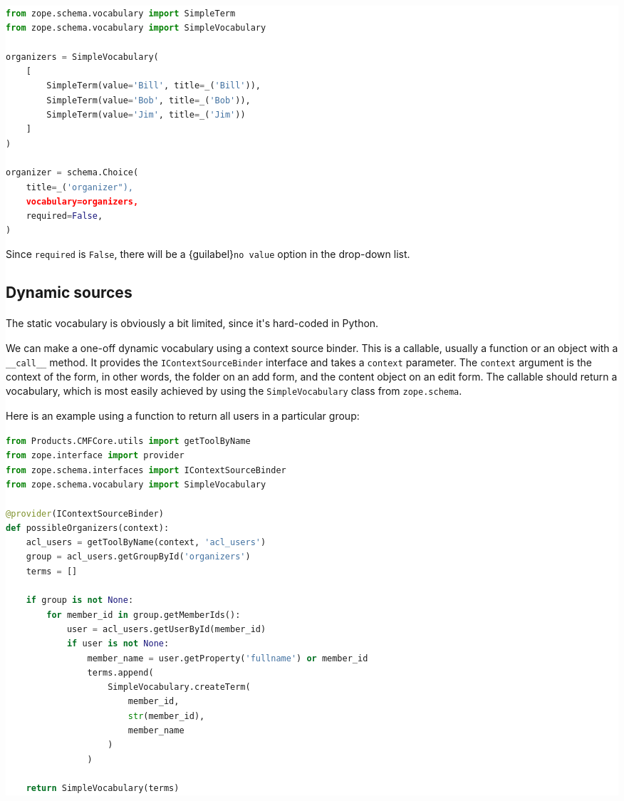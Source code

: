 ```python
from zope.schema.vocabulary import SimpleTerm
from zope.schema.vocabulary import SimpleVocabulary

organizers = SimpleVocabulary(
    [
        SimpleTerm(value='Bill', title=_('Bill')),
        SimpleTerm(value='Bob', title=_('Bob')),
        SimpleTerm(value='Jim', title=_('Jim'))
    ]
)

organizer = schema.Choice(
    title=_('organizer"),
    vocabulary=organizers,
    required=False,
)
```

Since `required` is `False`, there will be a {guilabel}`no value` option in the drop-down list.


## Dynamic sources

The static vocabulary is obviously a bit limited, since it's hard-coded in Python.

We can make a one-off dynamic vocabulary using a context source binder.
This is a callable, usually a function or an object with a `__call__` method.
It provides the `IContextSourceBinder` interface and takes a `context` parameter.
The `context` argument is the context of the form, in other words, the folder on an add form, and the content object on an edit form.
The callable should return a vocabulary, which is most easily achieved by using the `SimpleVocabulary` class from `zope.schema`.

Here is an example using a function to return all users in a particular group:

```python
from Products.CMFCore.utils import getToolByName
from zope.interface import provider
from zope.schema.interfaces import IContextSourceBinder
from zope.schema.vocabulary import SimpleVocabulary

@provider(IContextSourceBinder)
def possibleOrganizers(context):
    acl_users = getToolByName(context, 'acl_users')
    group = acl_users.getGroupById('organizers')
    terms = []

    if group is not None:
        for member_id in group.getMemberIds():
            user = acl_users.getUserById(member_id)
            if user is not None:
                member_name = user.getProperty('fullname') or member_id
                terms.append(
                    SimpleVocabulary.createTerm(
                        member_id,
                        str(member_id),
                        member_name
                    )
                )

    return SimpleVocabulary(terms)
```
